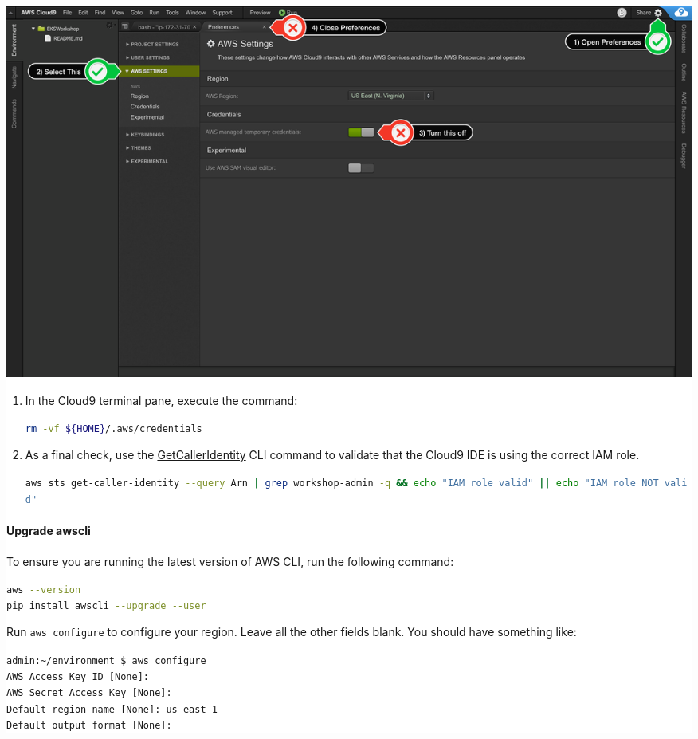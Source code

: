 ![c9disableiam](images/c9disableiam.png)
1. In the Cloud9 terminal pane, execute the command:
    ```bash
    rm -vf ${HOME}/.aws/credentials
    ```
1. As a final check, use the [GetCallerIdentity](https://docs.aws.amazon.com/cli/latest/reference/sts/get-caller-identity.html) CLI command to validate that the Cloud9 IDE is using the correct IAM role.
    ```bash
    aws sts get-caller-identity --query Arn | grep workshop-admin -q && echo "IAM role valid" || echo "IAM role NOT valid"
    ```

#### Upgrade awscli
To ensure you are running the latest version of AWS CLI, run the following command:

```bash
aws --version
pip install awscli --upgrade --user
```

Run `aws configure` to configure your region. Leave all the other fields blank. You should have something like:

```
admin:~/environment $ aws configure
AWS Access Key ID [None]: 
AWS Secret Access Key [None]: 
Default region name [None]: us-east-1
Default output format [None]: 
```
